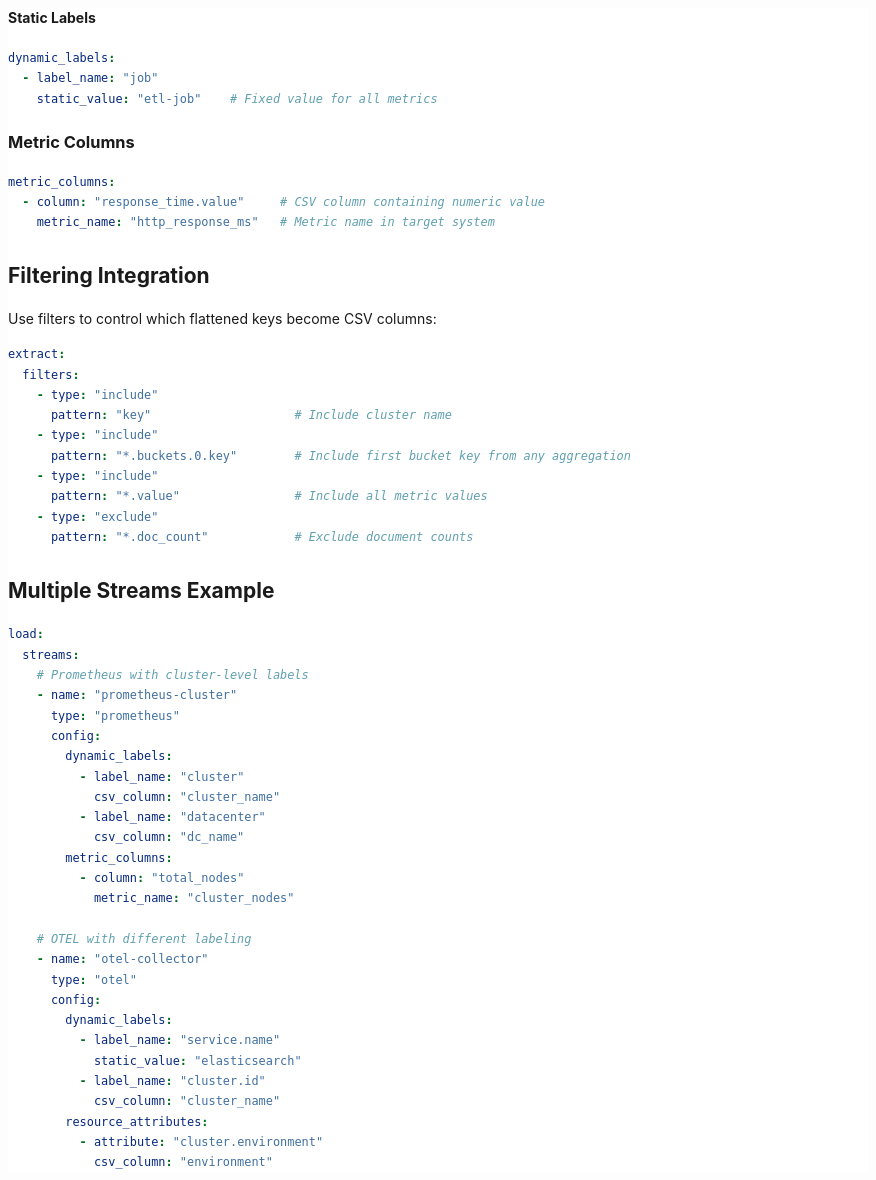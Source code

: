 #### Static Labels  
```yaml
dynamic_labels:
  - label_name: "job"
    static_value: "etl-job"    # Fixed value for all metrics
```

### Metric Columns

```yaml
metric_columns:
  - column: "response_time.value"     # CSV column containing numeric value
    metric_name: "http_response_ms"   # Metric name in target system
```

## Filtering Integration

Use filters to control which flattened keys become CSV columns:

```yaml
extract:
  filters:
    - type: "include"
      pattern: "key"                    # Include cluster name
    - type: "include"  
      pattern: "*.buckets.0.key"        # Include first bucket key from any aggregation
    - type: "include"
      pattern: "*.value"                # Include all metric values
    - type: "exclude"
      pattern: "*.doc_count"            # Exclude document counts
```

## Multiple Streams Example

```yaml
load:
  streams:
    # Prometheus with cluster-level labels
    - name: "prometheus-cluster"
      type: "prometheus" 
      config:
        dynamic_labels:
          - label_name: "cluster"
            csv_column: "cluster_name"
          - label_name: "datacenter"
            csv_column: "dc_name"
        metric_columns:
          - column: "total_nodes"
            metric_name: "cluster_nodes"
    
    # OTEL with different labeling
    - name: "otel-collector"
      type: "otel"
      config:
        dynamic_labels:
          - label_name: "service.name"
            static_value: "elasticsearch"
          - label_name: "cluster.id"
            csv_column: "cluster_name"
        resource_attributes:
          - attribute: "cluster.environment"
            csv_column: "environment"
```
